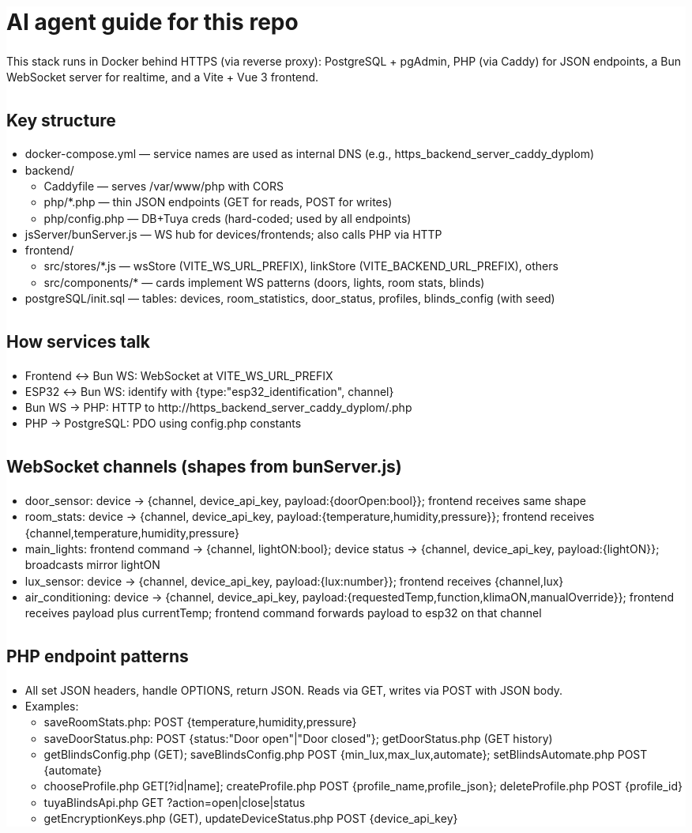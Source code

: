 # AI agent guide for this repo

This stack runs in Docker behind HTTPS (via reverse proxy): PostgreSQL + pgAdmin, PHP (via Caddy) for JSON endpoints, a Bun WebSocket server for realtime, and a Vite + Vue 3 frontend.

## Key structure
- docker-compose.yml — service names are used as internal DNS (e.g., https_backend_server_caddy_dyplom)
- backend/
  - Caddyfile — serves /var/www/php with CORS
  - php/*.php — thin JSON endpoints (GET for reads, POST for writes)
  - php/config.php — DB+Tuya creds (hard-coded; used by all endpoints)
- jsServer/bunServer.js — WS hub for devices/frontends; also calls PHP via HTTP
- frontend/
  - src/stores/*.js — wsStore (VITE_WS_URL_PREFIX), linkStore (VITE_BACKEND_URL_PREFIX), others
  - src/components/* — cards implement WS patterns (doors, lights, room stats, blinds)
- postgreSQL/init.sql — tables: devices, room_statistics, door_status, profiles, blinds_config (with seed)

## How services talk
- Frontend ↔ Bun WS: WebSocket at VITE_WS_URL_PREFIX
- ESP32 ↔ Bun WS: identify with {type:"esp32_identification", channel}
- Bun WS → PHP: HTTP to http://https_backend_server_caddy_dyplom/<file>.php
- PHP → PostgreSQL: PDO using config.php constants

## WebSocket channels (shapes from bunServer.js)
- door_sensor: device → {channel, device_api_key, payload:{doorOpen:bool}}; frontend receives same shape
- room_stats: device → {channel, device_api_key, payload:{temperature,humidity,pressure}}; frontend receives {channel,temperature,humidity,pressure}
- main_lights: frontend command → {channel, lightON:bool}; device status → {channel, device_api_key, payload:{lightON}}; broadcasts mirror lightON
- lux_sensor: device → {channel, device_api_key, payload:{lux:number}}; frontend receives {channel,lux}
- air_conditioning: device → {channel, device_api_key, payload:{requestedTemp,function,klimaON,manualOverride}}; frontend receives payload plus currentTemp; frontend command forwards payload to esp32 on that channel

## PHP endpoint patterns
- All set JSON headers, handle OPTIONS, return JSON. Reads via GET, writes via POST with JSON body.
- Examples:
  - saveRoomStats.php: POST {temperature,humidity,pressure}
  - saveDoorStatus.php: POST {status:"Door open"|"Door closed"}; getDoorStatus.php (GET history)
  - getBlindsConfig.php (GET); saveBlindsConfig.php POST {min_lux,max_lux,automate}; setBlindsAutomate.php POST {automate}
  - chooseProfile.php GET[?id|name]; createProfile.php POST {profile_name,profile_json}; deleteProfile.php POST {profile_id}
  - tuyaBlindsApi.php GET ?action=open|close|status
  - getEncryptionKeys.php (GET), updateDeviceStatus.php POST {device_api_key}
